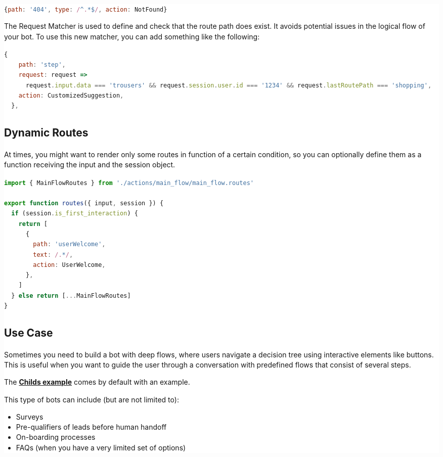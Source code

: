 ```javascript
{path: '404', type: /^.*$/, action: NotFound}
```

The Request Matcher is used to define and check that the route path does exist. It avoids potential issues in the logical flow of your bot. To use this new matcher, you can add something like the following:

```javascript
{
    path: 'step',
    request: request =>
      request.input.data === 'trousers' && request.session.user.id === '1234' && request.lastRoutePath === 'shopping',
    action: CustomizedSuggestion,
  },
```

## Dynamic Routes

At times, you might want to render only some routes in function of a certain condition,
so you can optionally define them as a function receiving the input and the session object.

```javascript
import { MainFlowRoutes } from './actions/main_flow/main_flow.routes'

export function routes({ input, session }) {
  if (session.is_first_interaction) {
    return [
      {
        path: 'userWelcome',
        text: /.*/,
        action: UserWelcome,
      },
    ]
  } else return [...MainFlowRoutes]
}
```

## Use Case

Sometimes you need to build a bot with deep flows, where users navigate a decision tree using interactive elements like buttons. This is useful when you want to guide the user through a conversation with predefined flows that consist of several steps.

The **[Childs example](https://github.com/hubtype/botonic-examples/tree/master/childs)** comes by default with an example.

This type of bots can include (but are not limited to):

- Surveys
- Pre-qualifiers of leads before human handoff
- On-boarding processes
- FAQs (when you have a very limited set of options)
